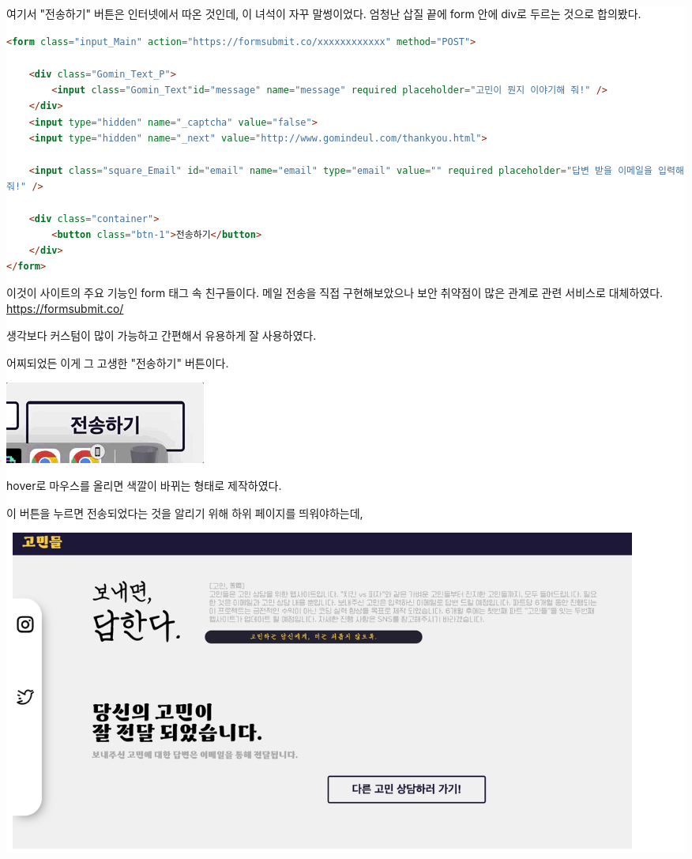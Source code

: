 여기서 "전송하기" 버튼은 인터넷에서 따온 것인데, 이 녀석이 자꾸 말썽이었다.
엄청난 삽질 끝에 form 안에 div로 두르는 것으로 합의봤다.

```html
<form class="input_Main" action="https://formsubmit.co/xxxxxxxxxxxx" method="POST">
            
    <div class="Gomin_Text_P">
        <input class="Gomin_Text"id="message" name="message" required placeholder="고민이 뭔지 이야기해 줘!" />
    </div>
    <input type="hidden" name="_captcha" value="false">
    <input type="hidden" name="_next" value="http://www.gomindeul.com/thankyou.html">
            
    <input class="square_Email" id="email" name="email" type="email" value="" required placeholder="답변 받을 이메일을 입력해 줘!" />

    <div class="container">
        <button class="btn-1">전송하기</button>
    </div>
</form>
```

이것이 사이트의 주요 기능인 form 태그 속 친구들이다.
메일 전송을 직접 구현해보았으나 보안 취약점이 많은 관계로
관련 서비스로 대체하였다.
https://formsubmit.co/

생각보다 커스텀이 많이 가능하고 간편해서
유용하게 잘 사용하였다.

어찌되었든 이게 그 고생한 "전송하기" 버튼이다.

<img src="/assets/send.gif">

hover로 마우스를 올리면 색깔이 바뀌는 형태로 제작하였다.

이 버튼을 누르면 전송되었다는 것을 알리기 위해 하위 페이지를 띄워야하는데,

<img src="/assets/thkspage.png" width="800" height="400">
